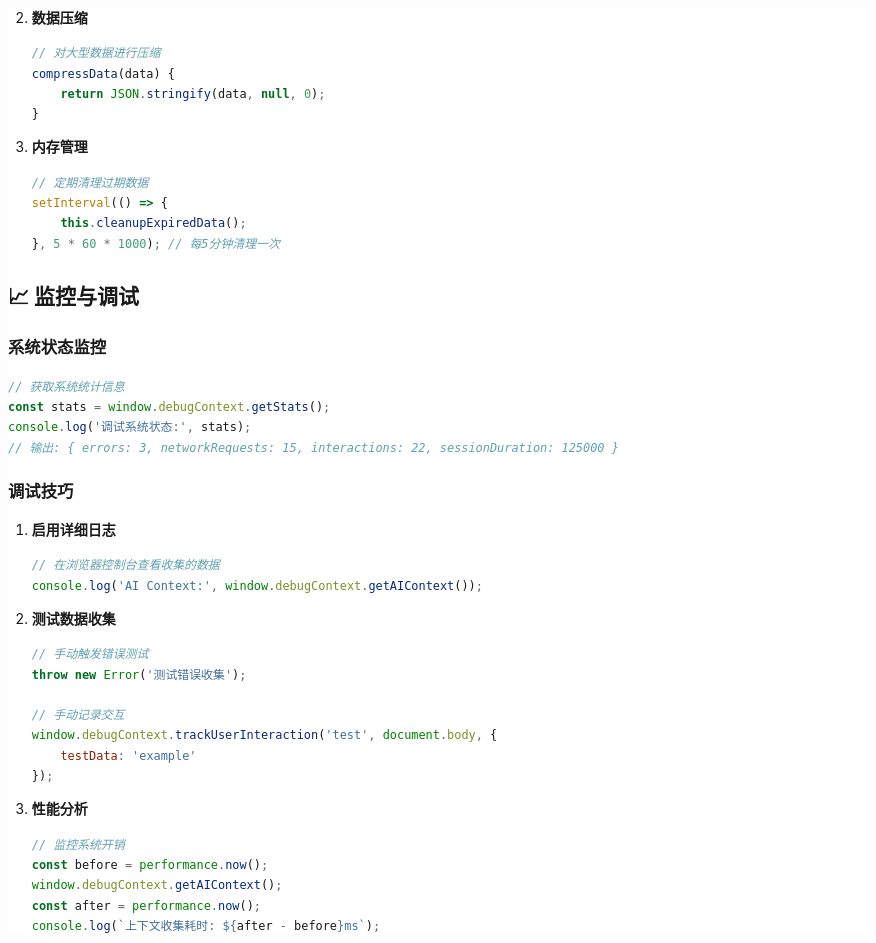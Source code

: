 2. **数据压缩**
   ```javascript
   // 对大型数据进行压缩
   compressData(data) {
       return JSON.stringify(data, null, 0);
   }
   ```

3. **内存管理**
   ```javascript
   // 定期清理过期数据
   setInterval(() => {
       this.cleanupExpiredData();
   }, 5 * 60 * 1000); // 每5分钟清理一次
   ```

## 📈 监控与调试

### 系统状态监控

```javascript
// 获取系统统计信息
const stats = window.debugContext.getStats();
console.log('调试系统状态:', stats);
// 输出: { errors: 3, networkRequests: 15, interactions: 22, sessionDuration: 125000 }
```

### 调试技巧

1. **启用详细日志**
   ```javascript
   // 在浏览器控制台查看收集的数据
   console.log('AI Context:', window.debugContext.getAIContext());
   ```

2. **测试数据收集**
   ```javascript
   // 手动触发错误测试
   throw new Error('测试错误收集');
   
   // 手动记录交互
   window.debugContext.trackUserInteraction('test', document.body, {
       testData: 'example'
   });
   ```

3. **性能分析**
   ```javascript
   // 监控系统开销
   const before = performance.now();
   window.debugContext.getAIContext();
   const after = performance.now();
   console.log(`上下文收集耗时: ${after - before}ms`);
   ```
